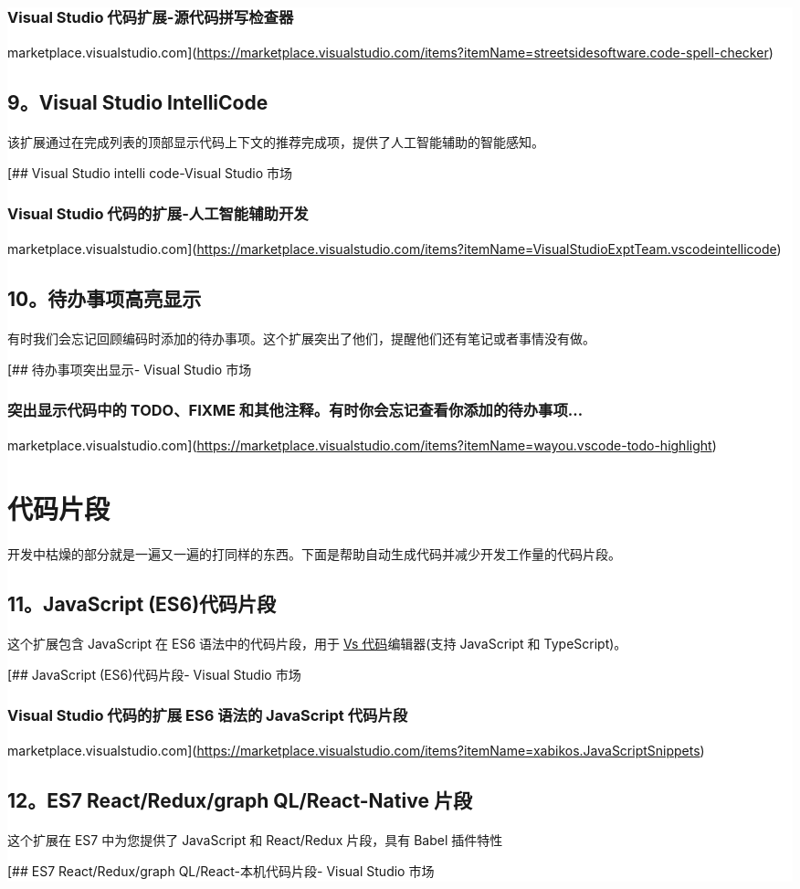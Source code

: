 ### Visual Studio 代码扩展-源代码拼写检查器

marketplace.visualstudio.com](https://marketplace.visualstudio.com/items?itemName=streetsidesoftware.code-spell-checker) 

## **9。Visual Studio IntelliCode**

该扩展通过在完成列表的顶部显示代码上下文的推荐完成项，提供了人工智能辅助的智能感知。

[](https://marketplace.visualstudio.com/items?itemName=VisualStudioExptTeam.vscodeintellicode) [## Visual Studio intelli code-Visual Studio 市场

### Visual Studio 代码的扩展-人工智能辅助开发

marketplace.visualstudio.com](https://marketplace.visualstudio.com/items?itemName=VisualStudioExptTeam.vscodeintellicode) 

## **10。待办事项高亮显示**

有时我们会忘记回顾编码时添加的待办事项。这个扩展突出了他们，提醒他们还有笔记或者事情没有做。

[](https://marketplace.visualstudio.com/items?itemName=wayou.vscode-todo-highlight) [## 待办事项突出显示- Visual Studio 市场

### 突出显示代码中的 TODO、FIXME 和其他注释。有时你会忘记查看你添加的待办事项…

marketplace.visualstudio.com](https://marketplace.visualstudio.com/items?itemName=wayou.vscode-todo-highlight) 

# **代码片段**

开发中枯燥的部分就是一遍又一遍的打同样的东西。下面是帮助自动生成代码并减少开发工作量的代码片段。

## **11。JavaScript (ES6)代码片段**

这个扩展包含 JavaScript 在 ES6 语法中的代码片段，用于 [Vs 代码](https://code.visualstudio.com/)编辑器(支持 JavaScript 和 TypeScript)。

[](https://marketplace.visualstudio.com/items?itemName=xabikos.JavaScriptSnippets) [## JavaScript (ES6)代码片段- Visual Studio 市场

### Visual Studio 代码的扩展 ES6 语法的 JavaScript 代码片段

marketplace.visualstudio.com](https://marketplace.visualstudio.com/items?itemName=xabikos.JavaScriptSnippets) 

## **12。ES7 React/Redux/graph QL/React-Native 片段**

这个扩展在 ES7 中为您提供了 JavaScript 和 React/Redux 片段，具有 Babel 插件特性

[](https://marketplace.visualstudio.com/items?itemName=dsznajder.es7-react-js-snippets) [## ES7 React/Redux/graph QL/React-本机代码片段- Visual Studio 市场
